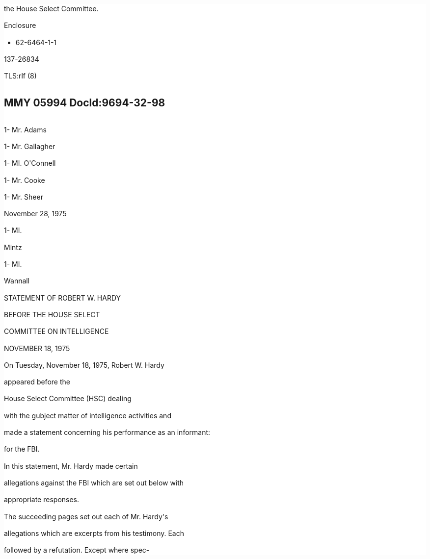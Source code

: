 the House Select Committee.

Enclosure

- 62-6464-1-1

137-26834

TLS:rlf (8)

MMY 05994 Docld:9694-32-98
---

##
1- Mr. Adams

1- Mr. Gallagher

1- MI. O'Connell

1- Mr. Cooke

1- Mr. Sheer

November 28, 1975

1- MI.

Mintz

1- MI.

Wannall

STATEMENT OF ROBERT W. HARDY

BEFORE THE HOUSE SELECT

COMMITTEE ON INTELLIGENCE

NOVEMBER 18, 1975

On Tuesday, November 18, 1975, Robert W. Hardy

appeared before the

House Select Committee (HSC) dealing

with the gubject matter of intelligence activities and

made a statement concerning his performance as an informant:

for the FBI.

In this statement, Mr. Hardy made certain

allegations against the FBI which are set out below with

appropriate responses.

The succeeding pages set out each of Mr. Hardy's

allegations which are excerpts from his testimony. Each

followed by a refutation. Except where spec-
